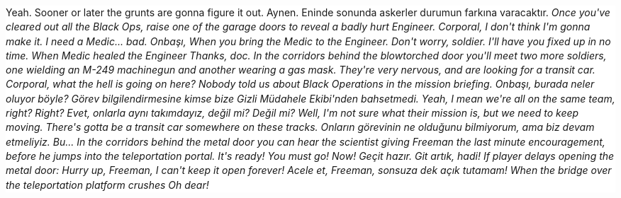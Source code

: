 <tr>
<td>Yeah. Sooner or later the grunts are gonna figure it out.</td>
<td>Aynen. Eninde sonunda askerler durumun farkına varacaktır.</td>
</tr>
<tr>
<th colspan="2"><em>Once you've cleared out all the Black Ops, raise one of the garage doors to reveal a badly hurt Engineer.</th>
</tr>
<tr>
<td>Corporal, I don't think I'm gonna make it. I need a Medic... bad.</td>
<td>Onbaşı,</td>
</tr>
<tr>
<th colspan="2"><em>When you bring the Medic to the Engineer.</th>
</tr>
<tr>
<td>Don't worry, soldier. I'll have you fixed up in no time.</td>
</tr>
<tr>
<th colspan="2"><em>When Medic healed the Engineer</th>
</tr>
<tr>
<td>Thanks, doc.</td>
</tr>
<tr>
<th colspan="2"><em>In the corridors behind the blowtorched door you'll meet two more soldiers, one wielding an M-249 machinegun and another wearing a gas mask. They're very nervous, and are looking for a transit car.</th>
</tr>
<tr>
<td>Corporal, what the hell is going on here? Nobody told us about Black Operations in the mission briefing.</td>
<td>Onbaşı, burada neler oluyor böyle? Görev bilgilendirmesine kimse bize Gizli Müdahele Ekibi'nden bahsetmedi.</td>
</tr>
<tr>
<td>Yeah, I mean we're all on the same team, right? Right?</td>
<td>Evet, onlarla aynı takımdayız, değil mi? Değil mi?</td>
</tr>
<tr>
<td>Well, I'm not sure what their mission is, but we need to keep moving. There's gotta be a transit car somewhere on these tracks.</td>
<td>Onların görevinin ne olduğunu bilmiyorum, ama biz devam etmeliyiz. Bu...</td>
</tr>
<tr>
<th colspan="2"><em>In the corridors behind the metal door you can hear the scientist giving Freeman the last minute encouragement, before he jumps into the teleportation portal.</th>
</tr>
<tr>
<td>It's ready! You must go! Now!</td>
<td>Geçit hazır. Git artık, hadi!</td>
</tr>
<tr>
<th colspan="2"><em>If player delays opening the metal door:</th>
</tr>
<tr>
<td>Hurry up, Freeman, I can't keep it open forever!</td>
<td>Acele et, Freeman, sonsuza dek açık tutamam!</td>
</tr>
<tr>
<th colspan="2"><em>When the bridge over the teleportation platform crushes</th>
</tr>
<tr>
<td>Oh dear!</td>